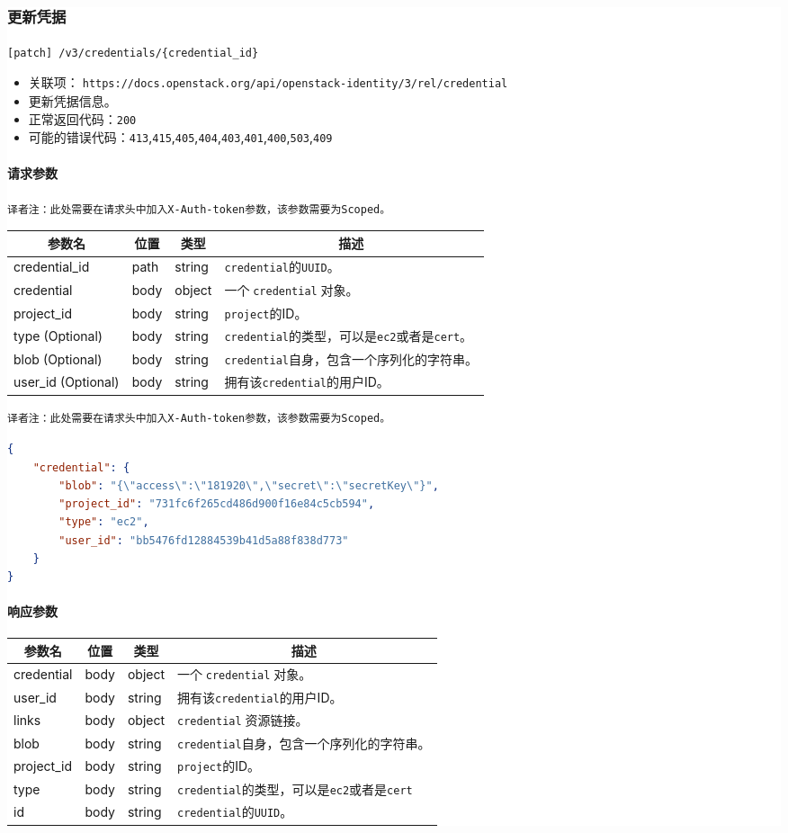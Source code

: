 
### 更新凭据

```
[patch] /v3/credentials/{credential_id}
```

* 关联项： `https://docs.openstack.org/api/openstack-identity/3/rel/credential`
* 更新凭据信息。
* 正常返回代码：`200`
* 可能的错误代码：`413`,`415`,`405`,`404`,`403`,`401`,`400`,`503`,`409`

#### 请求参数

```
译者注：此处需要在请求头中加入X-Auth-token参数，该参数需要为Scoped。
```

| 参数名                | 位置   | 类型     | 描述                                 |
| ------------------ | ---- | ------ | ---------------------------------- |
| credential_id      | path | string | `credential`的`UUID`。               |
| credential         | body | object | 一个 `credential` 对象。                |
| project_id         | body | string | `project`的ID。                      |
| type (Optional)    | body | string | `credential`的类型，可以是`ec2`或者是`cert`。 |
| blob (Optional)    | body | string | `credential`自身，包含一个序列化的字符串。        |
| user_id (Optional) | body | string | 拥有该`credential`的用户ID。              |


```
译者注：此处需要在请求头中加入X-Auth-token参数，该参数需要为Scoped。
```

```json
{
    "credential": {
        "blob": "{\"access\":\"181920\",\"secret\":\"secretKey\"}",
        "project_id": "731fc6f265cd486d900f16e84c5cb594",
        "type": "ec2",
        "user_id": "bb5476fd12884539b41d5a88f838d773"
    }
}
```


#### 响应参数

| 参数名        | 位置   | 类型     | 描述                                |
| ---------- | ---- | ------ | --------------------------------- |
| credential | body | object | 一个 `credential` 对象。               |
| user_id    | body | string | 拥有该`credential`的用户ID。             |
| links      | body | object | `credential` 资源链接。                |
| blob       | body | string | `credential`自身，包含一个序列化的字符串。       |
| project_id | body | string | `project`的ID。                     |
| type       | body | string | `credential`的类型，可以是`ec2`或者是`cert` |
| id         | body | string | `credential`的`UUID`。              |
